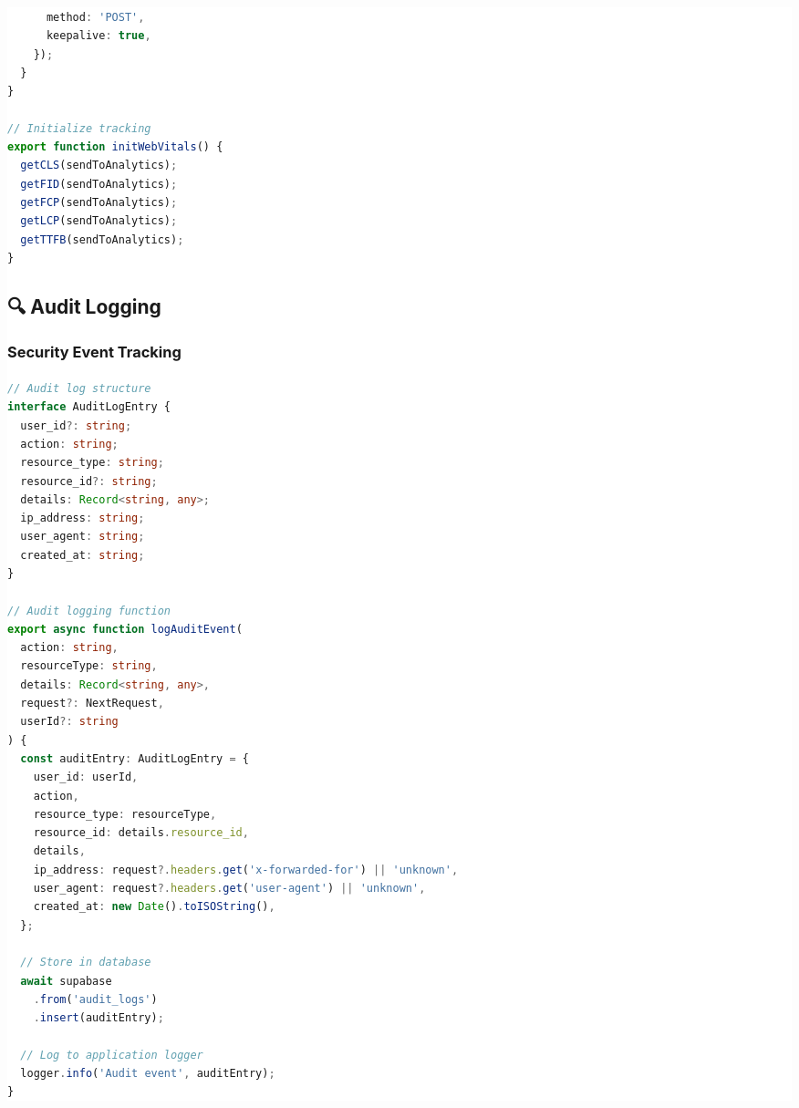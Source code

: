 ```typescript
      method: 'POST',
      keepalive: true,
    });
  }
}

// Initialize tracking
export function initWebVitals() {
  getCLS(sendToAnalytics);
  getFID(sendToAnalytics);
  getFCP(sendToAnalytics);
  getLCP(sendToAnalytics);
  getTTFB(sendToAnalytics);
}
```

## 🔍 Audit Logging

### Security Event Tracking
```typescript
// Audit log structure
interface AuditLogEntry {
  user_id?: string;
  action: string;
  resource_type: string;
  resource_id?: string;
  details: Record<string, any>;
  ip_address: string;
  user_agent: string;
  created_at: string;
}

// Audit logging function
export async function logAuditEvent(
  action: string,
  resourceType: string,
  details: Record<string, any>,
  request?: NextRequest,
  userId?: string
) {
  const auditEntry: AuditLogEntry = {
    user_id: userId,
    action,
    resource_type: resourceType,
    resource_id: details.resource_id,
    details,
    ip_address: request?.headers.get('x-forwarded-for') || 'unknown',
    user_agent: request?.headers.get('user-agent') || 'unknown',
    created_at: new Date().toISOString(),
  };
  
  // Store in database
  await supabase
    .from('audit_logs')
    .insert(auditEntry);
    
  // Log to application logger
  logger.info('Audit event', auditEntry);
}
```
